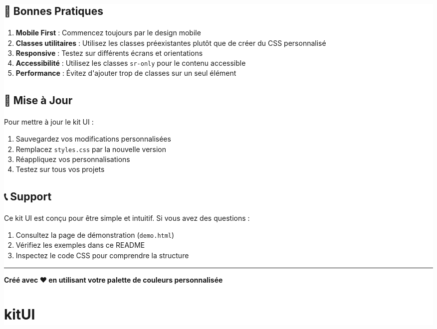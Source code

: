 ## 🎯 Bonnes Pratiques

1. **Mobile First** : Commencez toujours par le design mobile
2. **Classes utilitaires** : Utilisez les classes préexistantes plutôt que de créer du CSS personnalisé
3. **Responsive** : Testez sur différents écrans et orientations
4. **Accessibilité** : Utilisez les classes `sr-only` pour le contenu accessible
5. **Performance** : Évitez d'ajouter trop de classes sur un seul élément

## 🔄 Mise à Jour

Pour mettre à jour le kit UI :

1. Sauvegardez vos modifications personnalisées
2. Remplacez `styles.css` par la nouvelle version
3. Réappliquez vos personnalisations
4. Testez sur tous vos projets

## 📞 Support

Ce kit UI est conçu pour être simple et intuitif. Si vous avez des questions :

1. Consultez la page de démonstration (`demo.html`)
2. Vérifiez les exemples dans ce README
3. Inspectez le code CSS pour comprendre la structure

---

**Créé avec ❤️ en utilisant votre palette de couleurs personnalisée**
# kitUI
